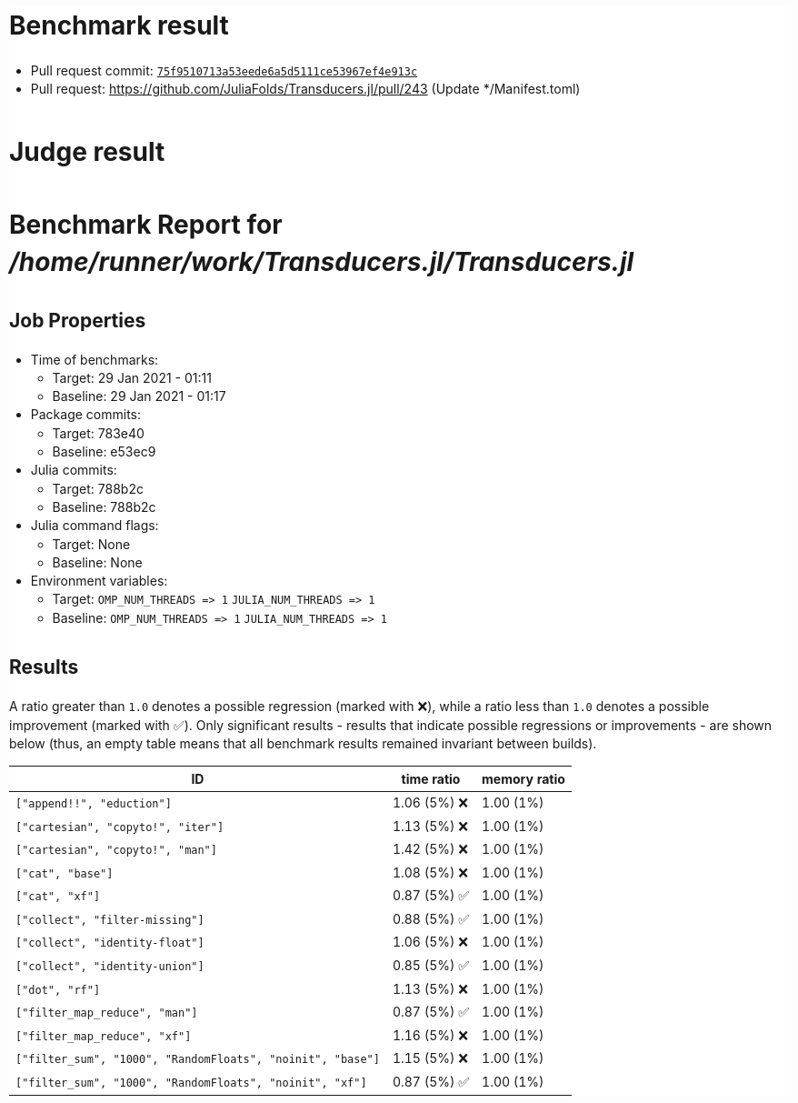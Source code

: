 # Benchmark result

* Pull request commit: [`75f9510713a53eede6a5d5111ce53967ef4e913c`](https://github.com/JuliaFolds/Transducers.jl/commit/75f9510713a53eede6a5d5111ce53967ef4e913c)
* Pull request: <https://github.com/JuliaFolds/Transducers.jl/pull/243> (Update */Manifest.toml)

# Judge result
# Benchmark Report for */home/runner/work/Transducers.jl/Transducers.jl*

## Job Properties
* Time of benchmarks:
    - Target: 29 Jan 2021 - 01:11
    - Baseline: 29 Jan 2021 - 01:17
* Package commits:
    - Target: 783e40
    - Baseline: e53ec9
* Julia commits:
    - Target: 788b2c
    - Baseline: 788b2c
* Julia command flags:
    - Target: None
    - Baseline: None
* Environment variables:
    - Target: `OMP_NUM_THREADS => 1` `JULIA_NUM_THREADS => 1`
    - Baseline: `OMP_NUM_THREADS => 1` `JULIA_NUM_THREADS => 1`

## Results
A ratio greater than `1.0` denotes a possible regression (marked with :x:), while a ratio less
than `1.0` denotes a possible improvement (marked with :white_check_mark:). Only significant results - results
that indicate possible regressions or improvements - are shown below (thus, an empty table means that all
benchmark results remained invariant between builds).

| ID                                                             | time ratio                   | memory ratio  |
|----------------------------------------------------------------|------------------------------|---------------|
| `["append!!", "eduction"]`                                     |                1.06 (5%) :x: |    1.00 (1%)  |
| `["cartesian", "copyto!", "iter"]`                             |                1.13 (5%) :x: |    1.00 (1%)  |
| `["cartesian", "copyto!", "man"]`                              |                1.42 (5%) :x: |    1.00 (1%)  |
| `["cat", "base"]`                                              |                1.08 (5%) :x: |    1.00 (1%)  |
| `["cat", "xf"]`                                                | 0.87 (5%) :white_check_mark: |    1.00 (1%)  |
| `["collect", "filter-missing"]`                                | 0.88 (5%) :white_check_mark: |    1.00 (1%)  |
| `["collect", "identity-float"]`                                |                1.06 (5%) :x: |    1.00 (1%)  |
| `["collect", "identity-union"]`                                | 0.85 (5%) :white_check_mark: |    1.00 (1%)  |
| `["dot", "rf"]`                                                |                1.13 (5%) :x: |    1.00 (1%)  |
| `["filter_map_reduce", "man"]`                                 | 0.87 (5%) :white_check_mark: |    1.00 (1%)  |
| `["filter_map_reduce", "xf"]`                                  |                1.16 (5%) :x: |    1.00 (1%)  |
| `["filter_sum", "1000", "RandomFloats", "noinit", "base"]`     |                1.15 (5%) :x: |    1.00 (1%)  |
| `["filter_sum", "1000", "RandomFloats", "noinit", "xf"]`       | 0.87 (5%) :white_check_mark: |    1.00 (1%)  |